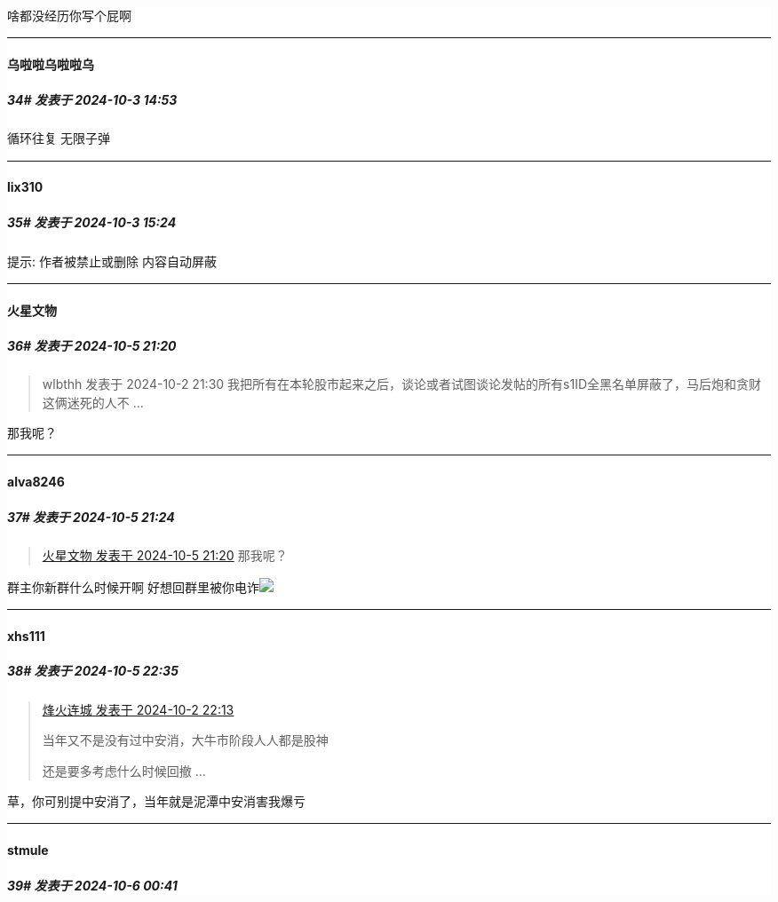 啥都没经历你写个屁啊

*****

####  乌啦啦乌啦啦乌  
##### 34#       发表于 2024-10-3 14:53

循环往复 无限子弹

*****

####  lix310  
##### 35#       发表于 2024-10-3 15:24

提示: 作者被禁止或删除 内容自动屏蔽

*****

####  火星文物  
##### 36#       发表于 2024-10-5 21:20

<blockquote>wlbthh 发表于 2024-10-2 21:30
我把所有在本轮股市起来之后，谈论或者试图谈论发帖的所有s1ID全黑名单屏蔽了，马后炮和贪财这俩迷死的人不 ...</blockquote>
那我呢？

*****

####  alva8246  
##### 37#       发表于 2024-10-5 21:24

<blockquote><a href="httphttps://bbs.saraba1st.com/2b/forum.php?mod=redirect&amp;goto=findpost&amp;pid=66382230&amp;ptid=2201805" target="_blank">火星文物 发表于 2024-10-5 21:20</a>
那我呢？</blockquote>
群主你新群什么时候开啊
好想回群里被你电诈<img src="https://static.saraba1st.com/image/smiley/face2017/067.png" referrerpolicy="no-referrer">

*****

####  xhs111  
##### 38#       发表于 2024-10-5 22:35

<blockquote><a href="httphttps://bbs.saraba1st.com/2b/forum.php?mod=redirect&amp;goto=findpost&amp;pid=66364013&amp;ptid=2201805" target="_blank">烽火连城 发表于 2024-10-2 22:13</a>

当年又不是没有过中安消，大牛市阶段人人都是股神

还是要多考虑什么时候回撤 ...</blockquote>
草，你可别提中安消了，当年就是泥潭中安消害我爆亏

*****

####  stmule  
##### 39#       发表于 2024-10-6 00:41
